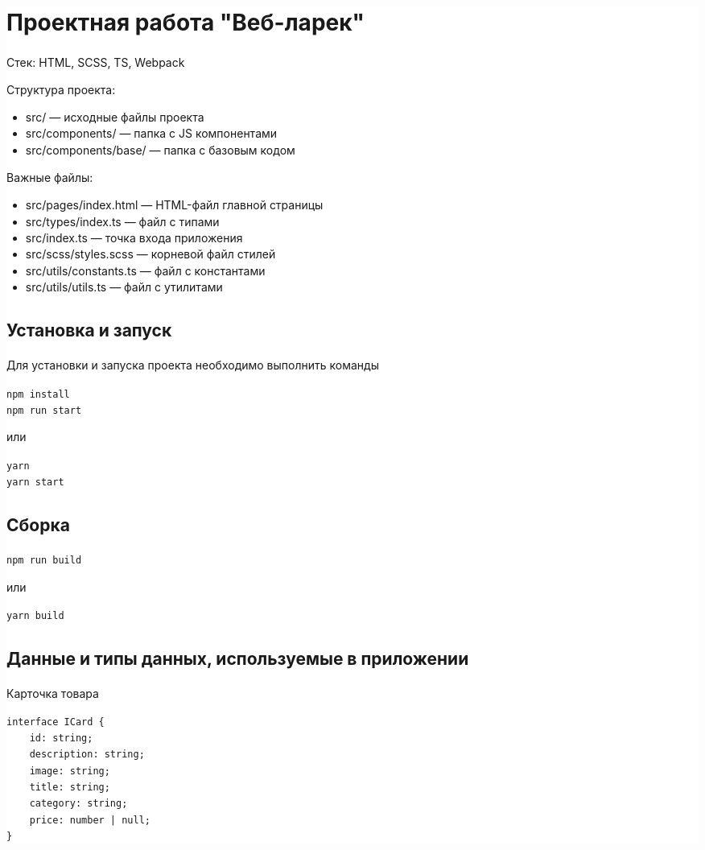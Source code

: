# Проектная работа "Веб-ларек"

Стек: HTML, SCSS, TS, Webpack

Структура проекта:
- src/ — исходные файлы проекта
- src/components/ — папка с JS компонентами
- src/components/base/ — папка с базовым кодом

Важные файлы:
- src/pages/index.html — HTML-файл главной страницы
- src/types/index.ts — файл с типами
- src/index.ts — точка входа приложения
- src/scss/styles.scss — корневой файл стилей
- src/utils/constants.ts — файл с константами
- src/utils/utils.ts — файл с утилитами

## Установка и запуск
Для установки и запуска проекта необходимо выполнить команды

```
npm install
npm run start
```

или

```
yarn
yarn start
```
## Сборка

```
npm run build
```

или

```
yarn build
```

## Данные и типы данных, используемые в приложении

Карточка товара

```
interface ICard {
    id: string;
    description: string;
    image: string;
    title: string;
    category: string;
    price: number | null;
}
```
